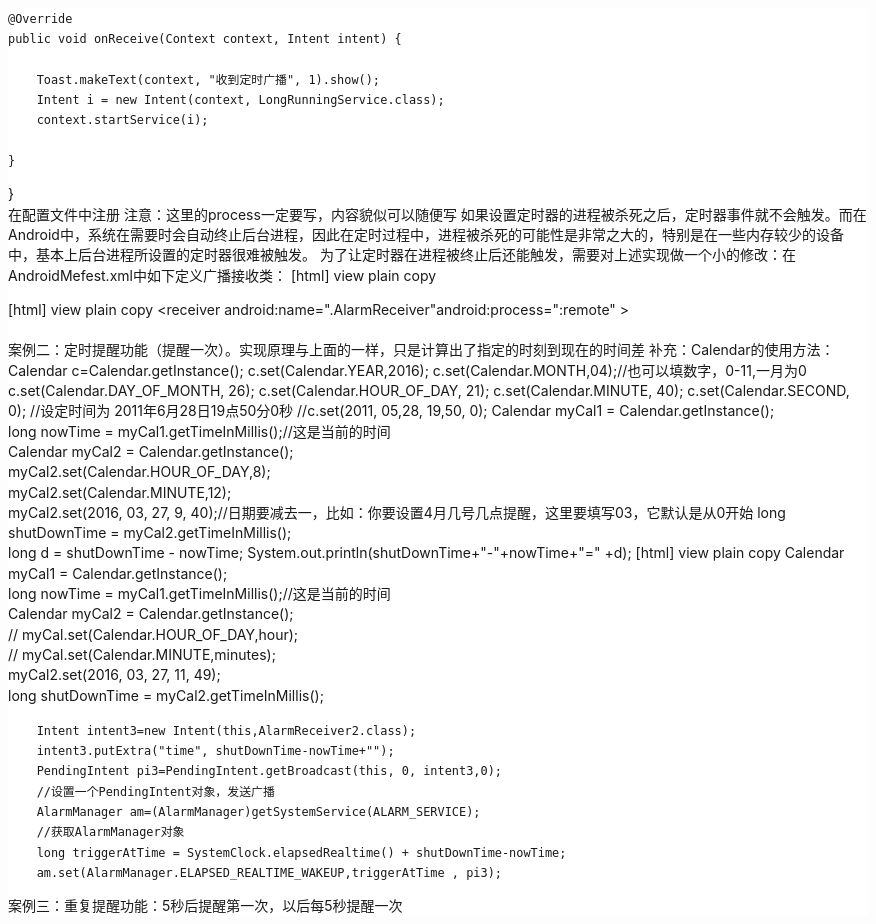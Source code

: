     @Override  
    public void onReceive(Context context, Intent intent) {  
  
        Toast.makeText(context, "收到定时广播", 1).show();  
        Intent i = new Intent(context, LongRunningService.class);  
        context.startService(i);  
  
    }  
  
}  
在配置文件中注册
注意：这里的process一定要写，内容貌似可以随便写
如果设置定时器的进程被杀死之后，定时器事件就不会触发。而在Android中，系统在需要时会自动终止后台进程，因此在定时过程中，进程被杀死的可能性是非常之大的，特别是在一些内存较少的设备中，基本上后台进程所设置的定时器很难被触发。
为了让定时器在进程被终止后还能触发，需要对上述实现做一个小的修改：在AndroidMefest.xml中如下定义广播接收类：
[html] view plain copy
<receiver android:name=".MyReceiver" android:process=":newinst">  
</receiver>  

[html] view plain copy
<receiver android:name=".AlarmReceiver"android:process=":remote" >  
        </receiver>  
案例二：定时提醒功能（提醒一次）。实现原理与上面的一样，只是计算出了指定的时刻到现在的时间差
补充：Calendar的使用方法：
Calendar c=Calendar.getInstance();
      c.set(Calendar.YEAR,2016);
      c.set(Calendar.MONTH,04);//也可以填数字，0-11,一月为0
      c.set(Calendar.DAY_OF_MONTH, 26);
      c.set(Calendar.HOUR_OF_DAY, 21);
      c.set(Calendar.MINUTE, 40);
      c.set(Calendar.SECOND, 0);
//设定时间为 2011年6月28日19点50分0秒
//c.set(2011, 05,28, 19,50, 0);
Calendar myCal1 = Calendar.getInstance();  
long     nowTime  = myCal1.getTimeInMillis();//这是当前的时间  
Calendar myCal2 = Calendar.getInstance();  
myCal2.set(Calendar.HOUR_OF_DAY,8);  
myCal2.set(Calendar.MINUTE,12);  
myCal2.set(2016, 03, 27, 9, 40);//日期要减去一，比如：你要设置4月几号几点提醒，这里要填写03，它默认是从0开始
long shutDownTime = myCal2.getTimeInMillis();   
long d = shutDownTime - nowTime;
System.out.println(shutDownTime+"-"+nowTime+"=" +d);
[html] view plain copy
Calendar myCal1 = Calendar.getInstance();    
        long     nowTime  = myCal1.getTimeInMillis();//这是当前的时间    
        Calendar myCal2 = Calendar.getInstance();    
        //      myCal.set(Calendar.HOUR_OF_DAY,hour);    
        //      myCal.set(Calendar.MINUTE,minutes);    
        myCal2.set(2016, 03, 27, 11, 49);  
        long    shutDownTime = myCal2.getTimeInMillis();     
  
  
        Intent intent3=new Intent(this,AlarmReceiver2.class);  
        intent3.putExtra("time", shutDownTime-nowTime+"");  
        PendingIntent pi3=PendingIntent.getBroadcast(this, 0, intent3,0);  
        //设置一个PendingIntent对象，发送广播  
        AlarmManager am=(AlarmManager)getSystemService(ALARM_SERVICE);  
        //获取AlarmManager对象  
        long triggerAtTime = SystemClock.elapsedRealtime() + shutDownTime-nowTime;  
        am.set(AlarmManager.ELAPSED_REALTIME_WAKEUP,triggerAtTime , pi3);  
案例三：重复提醒功能：5秒后提醒第一次，以后每5秒提醒一次
